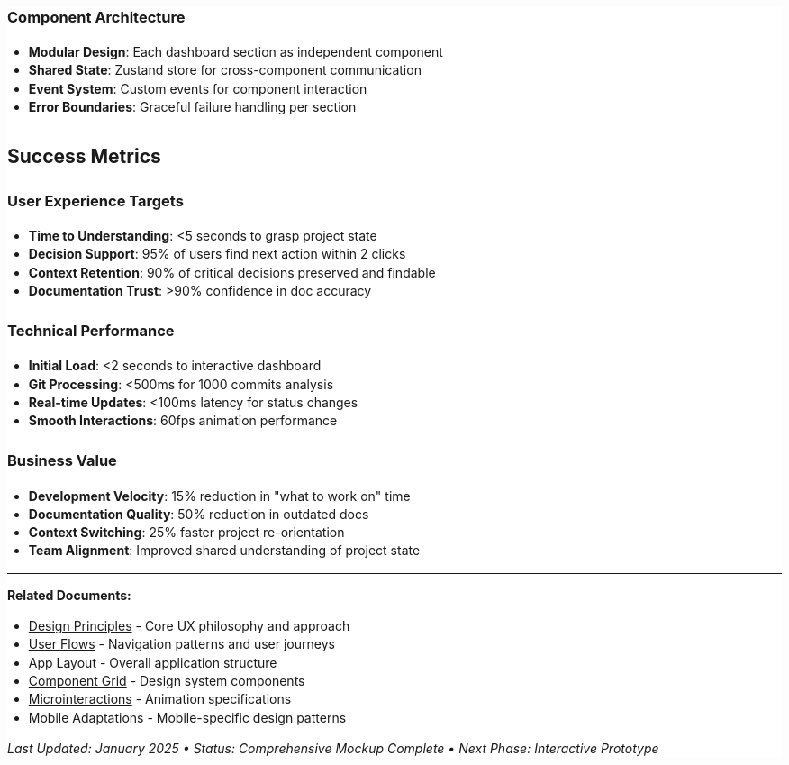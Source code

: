### Component Architecture

- **Modular Design**: Each dashboard section as independent component
- **Shared State**: Zustand store for cross-component communication
- **Event System**: Custom events for component interaction
- **Error Boundaries**: Graceful failure handling per section

## Success Metrics

### User Experience Targets

- **Time to Understanding**: <5 seconds to grasp project state
- **Decision Support**: 95% of users find next action within 2 clicks
- **Context Retention**: 90% of critical decisions preserved and findable
- **Documentation Trust**: >90% confidence in doc accuracy

### Technical Performance

- **Initial Load**: <2 seconds to interactive dashboard
- **Git Processing**: <500ms for 1000 commits analysis
- **Real-time Updates**: <100ms latency for status changes
- **Smooth Interactions**: 60fps animation performance

### Business Value

- **Development Velocity**: 15% reduction in "what to work on" time
- **Documentation Quality**: 50% reduction in outdated docs
- **Context Switching**: 25% faster project re-orientation
- **Team Alignment**: Improved shared understanding of project state

---

**Related Documents:**

- [Design Principles](../../01-overview/design-principles.md) - Core UX philosophy and approach
- [User Flows](../../01-overview/user-flows.md) - Navigation patterns and user journeys
- [App Layout](../../02-layouts/app-layout.md) - Overall application structure
- [Component Grid](../../02-layouts/component-grid.md) - Design system components
- [Microinteractions](../../04-interactions/microinteractions.md) - Animation specifications
- [Mobile Adaptations](../../05-responsive/mobile-adaptations.md) - Mobile-specific design patterns

_Last Updated: January 2025 • Status: Comprehensive Mockup Complete • Next Phase: Interactive Prototype_
